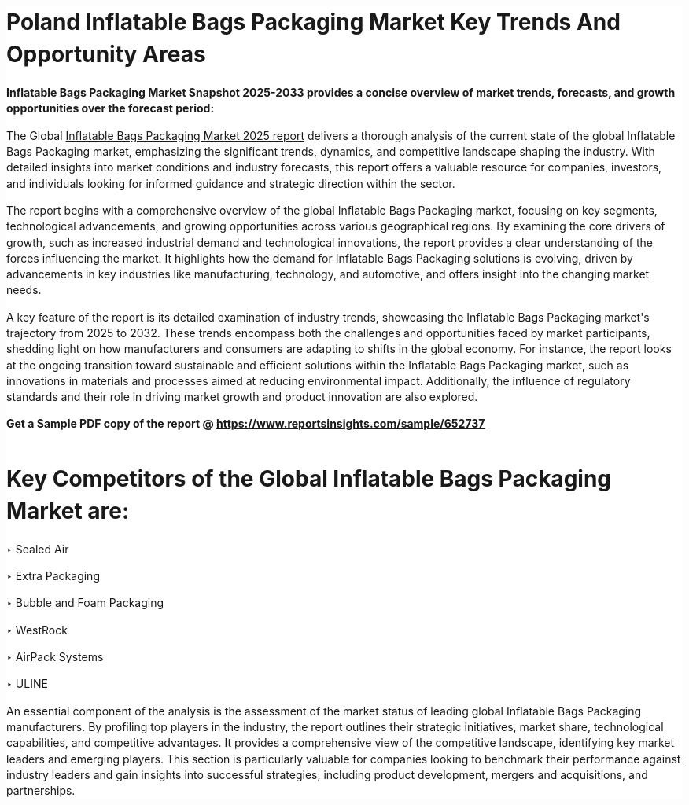 # Poland Inflatable Bags Packaging Market Key Trends And Opportunity Areas

<strong>Inflatable Bags Packaging Market Snapshot 2025-2033 provides a concise overview of market trends, forecasts, and growth opportunities over the forecast period:</strong>

The Global <a href=https://www.reportsinsights.com/sample/652737>Inflatable Bags Packaging Market 2025 report</a> delivers a thorough analysis of the current state of the global Inflatable Bags Packaging market, emphasizing the significant trends, dynamics, and competitive landscape shaping the industry. With detailed insights into market conditions and industry forecasts, this report offers a valuable resource for companies, investors, and individuals looking for informed guidance and strategic direction within the sector.

The report begins with a comprehensive overview of the global Inflatable Bags Packaging market, focusing on key segments, technological advancements, and growing opportunities across various geographical regions. By examining the core drivers of growth, such as increased industrial demand and technological innovations, the report provides a clear understanding of the forces influencing the market. It highlights how the demand for Inflatable Bags Packaging solutions is evolving, driven by advancements in key industries like manufacturing, technology, and automotive, and offers insight into the changing market needs.

A key feature of the report is its detailed examination of industry trends, showcasing the Inflatable Bags Packaging market's trajectory from 2025 to 2032. These trends encompass both the challenges and opportunities faced by market participants, shedding light on how manufacturers and consumers are adapting to shifts in the global economy. For instance, the report looks at the ongoing transition toward sustainable and efficient solutions within the Inflatable Bags Packaging market, such as innovations in materials and processes aimed at reducing environmental impact. Additionally, the influence of regulatory standards and their role in driving market growth and product innovation are also explored.

<strong>Get a Sample PDF copy of the report @ <a href=https://www.reportsinsights.com/sample/652737>https://www.reportsinsights.com/sample/652737</a></strong>

# <strong>Key Competitors of the Global Inflatable Bags Packaging Market are:</strong>

‣ Sealed Air

‣ Extra Packaging

‣ Bubble and Foam Packaging

‣ WestRock

‣ AirPack Systems

‣ ULINE

An essential component of the analysis is the assessment of the market status of leading global Inflatable Bags Packaging manufacturers. By profiling top players in the industry, the report outlines their strategic initiatives, market share, technological capabilities, and competitive advantages. It provides a comprehensive view of the competitive landscape, identifying key market leaders and emerging players. This section is particularly valuable for companies looking to benchmark their performance against industry leaders and gain insights into successful strategies, including product development, mergers and acquisitions, and partnerships.
